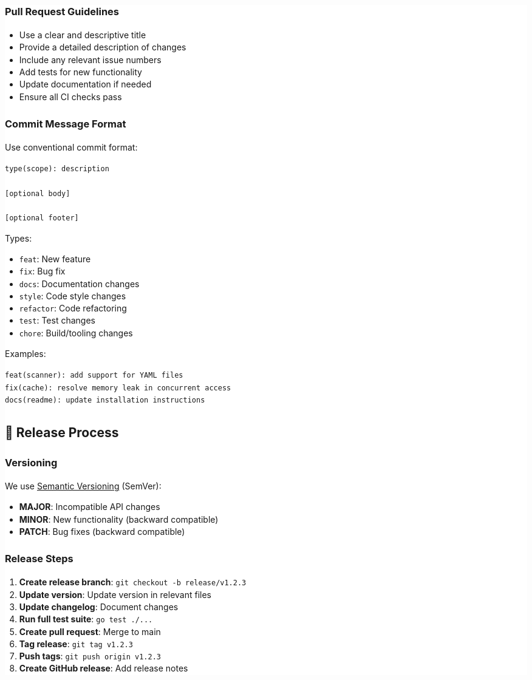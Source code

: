 ### Pull Request Guidelines

- Use a clear and descriptive title
- Provide a detailed description of changes
- Include any relevant issue numbers
- Add tests for new functionality
- Update documentation if needed
- Ensure all CI checks pass

### Commit Message Format

Use conventional commit format:

```
type(scope): description

[optional body]

[optional footer]
```

Types:
- `feat`: New feature
- `fix`: Bug fix
- `docs`: Documentation changes
- `style`: Code style changes
- `refactor`: Code refactoring
- `test`: Test changes
- `chore`: Build/tooling changes

Examples:
```
feat(scanner): add support for YAML files
fix(cache): resolve memory leak in concurrent access
docs(readme): update installation instructions
```

## 🚀 Release Process

### Versioning

We use [Semantic Versioning](https://semver.org/) (SemVer):

- **MAJOR**: Incompatible API changes
- **MINOR**: New functionality (backward compatible)
- **PATCH**: Bug fixes (backward compatible)

### Release Steps

1. **Create release branch**: `git checkout -b release/v1.2.3`
2. **Update version**: Update version in relevant files
3. **Update changelog**: Document changes
4. **Run full test suite**: `go test ./...`
5. **Create pull request**: Merge to main
6. **Tag release**: `git tag v1.2.3`
7. **Push tags**: `git push origin v1.2.3`
8. **Create GitHub release**: Add release notes
